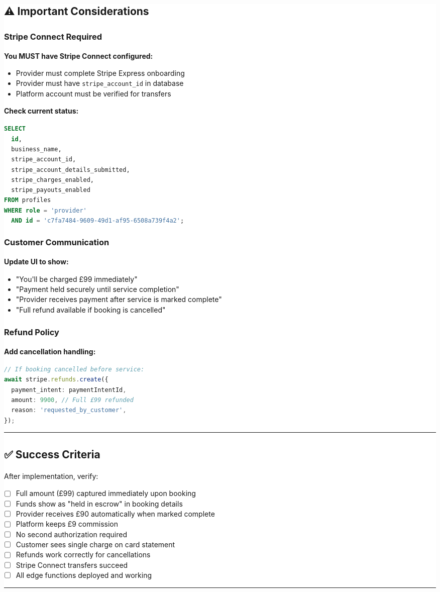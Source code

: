 
## ⚠️ Important Considerations

### Stripe Connect Required
**You MUST have Stripe Connect configured:**
- Provider must complete Stripe Express onboarding
- Provider must have `stripe_account_id` in database
- Platform account must be verified for transfers

**Check current status:**
```sql
SELECT 
  id,
  business_name,
  stripe_account_id,
  stripe_account_details_submitted,
  stripe_charges_enabled,
  stripe_payouts_enabled
FROM profiles
WHERE role = 'provider' 
  AND id = 'c7fa7484-9609-49d1-af95-6508a739f4a2';
```

### Customer Communication
**Update UI to show:**
- "You'll be charged £99 immediately"
- "Payment held securely until service completion"
- "Provider receives payment after service is marked complete"
- "Full refund available if booking is cancelled"

### Refund Policy
**Add cancellation handling:**
```typescript
// If booking cancelled before service:
await stripe.refunds.create({
  payment_intent: paymentIntentId,
  amount: 9900, // Full £99 refunded
  reason: 'requested_by_customer',
});
```

---

## ✅ Success Criteria

After implementation, verify:
- [ ] Full amount (£99) captured immediately upon booking
- [ ] Funds show as "held in escrow" in booking details
- [ ] Provider receives £90 automatically when marked complete
- [ ] Platform keeps £9 commission
- [ ] No second authorization required
- [ ] Customer sees single charge on card statement
- [ ] Refunds work correctly for cancellations
- [ ] Stripe Connect transfers succeed
- [ ] All edge functions deployed and working

---